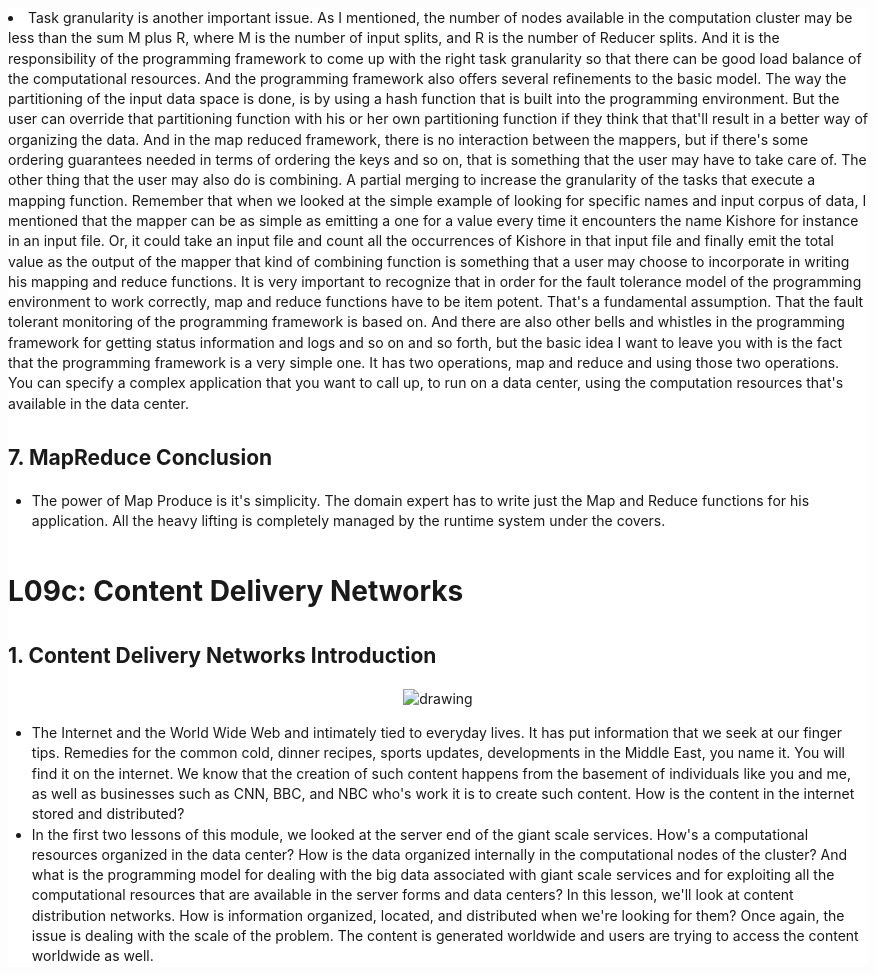   <li>Task granularity is another important issue. As I mentioned, the number of nodes available in the computation cluster may be less than the sum M plus R, where M is the number of input splits, and R is the number of Reducer splits. And it is the responsibility of the programming framework to come up with the right task granularity so that there can be good load balance of the computational resources. And the programming framework also offers several refinements to the basic model. The way the partitioning of the input data space is done, is by using a hash function that is built into the programming environment. But the user can override that partitioning function with his or her own partitioning function if they think that that'll result in a better way of organizing the data. And in the map reduced framework, there is no interaction between the mappers, but if there's some ordering guarantees needed in terms of ordering the keys and so on, that is something that the user may have to take care of. The other thing that the user may also do is combining. A partial merging to increase the granularity of the tasks that execute a mapping function. Remember that when we looked at the simple example of looking for specific names and input corpus of data, I mentioned that the mapper can be as simple as emitting a one for a value every time it encounters the name Kishore for instance in an input file. Or, it could take an input file and count all the occurrences of Kishore in that input file and finally emit the total value as the output of the mapper that kind of combining function is something that a user may choose to incorporate in writing his mapping and reduce functions. It is very important to recognize that in order for the fault tolerance model of the programming environment to work correctly, map and reduce functions have to be item potent. That's a fundamental assumption. That the fault tolerant monitoring of the programming framework is based on. And there are also other bells and whistles in the programming framework for getting status information and logs and so on and so forth, but the basic idea I want to leave you with is the fact that the programming framework is a very simple one. It has two operations, map and reduce and using those two operations. You can specify a complex application that you want to call up, to run on a data center, using the computation resources that's available in the data center.
</li> 
</ul>

<h2>7. MapReduce Conclusion</h2>
<ul>
  <li>The power of Map Produce is it's simplicity. The domain expert has to write just the Map and Reduce functions for his application. All the heavy lifting is completely managed by the runtime system under the covers.
</li> 
</ul>

# L09c: Content Delivery Networks
<h2>1. Content Delivery Networks Introduction</h2>

<p align="center">
   <img src="https://github.com/audrey617/CS6210-Advanced-Operating-Systems-Notes/blob/main/img/l9/21.JPG?raw=true" alt="drawing" width="700"/>
</p>

<ul>
  <li>The Internet and the World Wide Web and intimately tied to everyday lives. It has put information that we seek at our finger tips. Remedies for the common cold, dinner recipes, sports updates, developments in the Middle East, you name it. You will find it on the internet. We know that the creation of such content happens from the basement of individuals like you and me, as well as businesses such as CNN, BBC, and NBC who's work it is to create such content. How is the content in the internet stored and distributed?</li> 
  <li>In the first two lessons of this module, we looked at the server end of the giant scale services. How's a computational resources organized in the data center? How is the data organized internally in the computational nodes of the cluster? And what is the programming model for dealing with the big data associated with giant scale services and for exploiting all the computational resources that are available in the server forms and data centers? In this lesson, we'll look at content distribution networks. How is information organized, located, and distributed when we're looking for them? Once again, the issue is dealing with the scale of the problem. The content is generated worldwide and users are trying to access the content worldwide as well.
</li> 
</ul>
